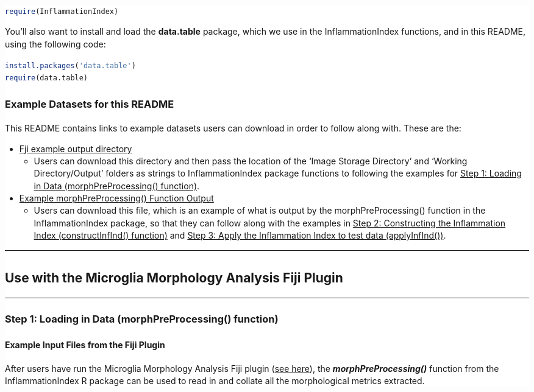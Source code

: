 ``` r
require(InflammationIndex)
```

You’ll also want to install and load the **data.table** package, which
we use in the InflammationIndex functions, and in this README, using the
following code:

``` r
install.packages('data.table')
require(data.table)
```

### Example Datasets for this README

This README contains links to example datasets users can download in
order to follow along with. These are the:

  - [Fji example output
    directory](https://drive.google.com/drive/folders/1t96nDcn9MJm0WcCDIAtmUL9dnJo-L4Ar?usp=sharing)
      - Users can download this directory and then pass the location of
        the ‘Image Storage Directory’ and ‘Working Directory/Output’
        folders as strings to InflammationIndex package functions to
        following the examples for [Step 1: Loading in Data
        (morphPreProcessing()
        function)](#step-1-loading-in-data-morphpreprocessing-function).
  - [Example morphPreProcessing() Function
    Output](https://drive.google.com/file/d/1dtgZZuBTPg-uJaWxZy8bOav8mSJs-msY/view?usp=sharing)
      - Users can download this file, which is an example of what is
        output by the morphPreProcessing() function in the
        InflammationIndex package, so that they can follow along with
        the examples in [Step 2: Constructing the Inflammation Index
        (constructInfInd()
        function)](#step-2-constructing-the-inflammation-index-constructinfind-function)
        and [Step 3: Apply the Inflammation Index to test data
        (applyInfInd())](#step-3-apply-the-inflammation-index-to-test-data-applyinfind).

-----

## Use with the Microglia Morphology Analysis Fiji Plugin

-----

### Step 1: Loading in Data (morphPreProcessing() function)

#### Example Input Files from the Fiji Plugin

After users have run the Microglia Morphology Analysis Fiji plugin ([see
here](https://github.com/BrainEnergyLab/Inflammation-Index/blob/master/Using%20the%20Microglia%20Morphology%20Analysis%20ImageJ%20Plugin.md)),
the ***morphPreProcessing()*** function from the InflammationIndex R
package can be used to read in and collate all the morphological metrics
extracted.

